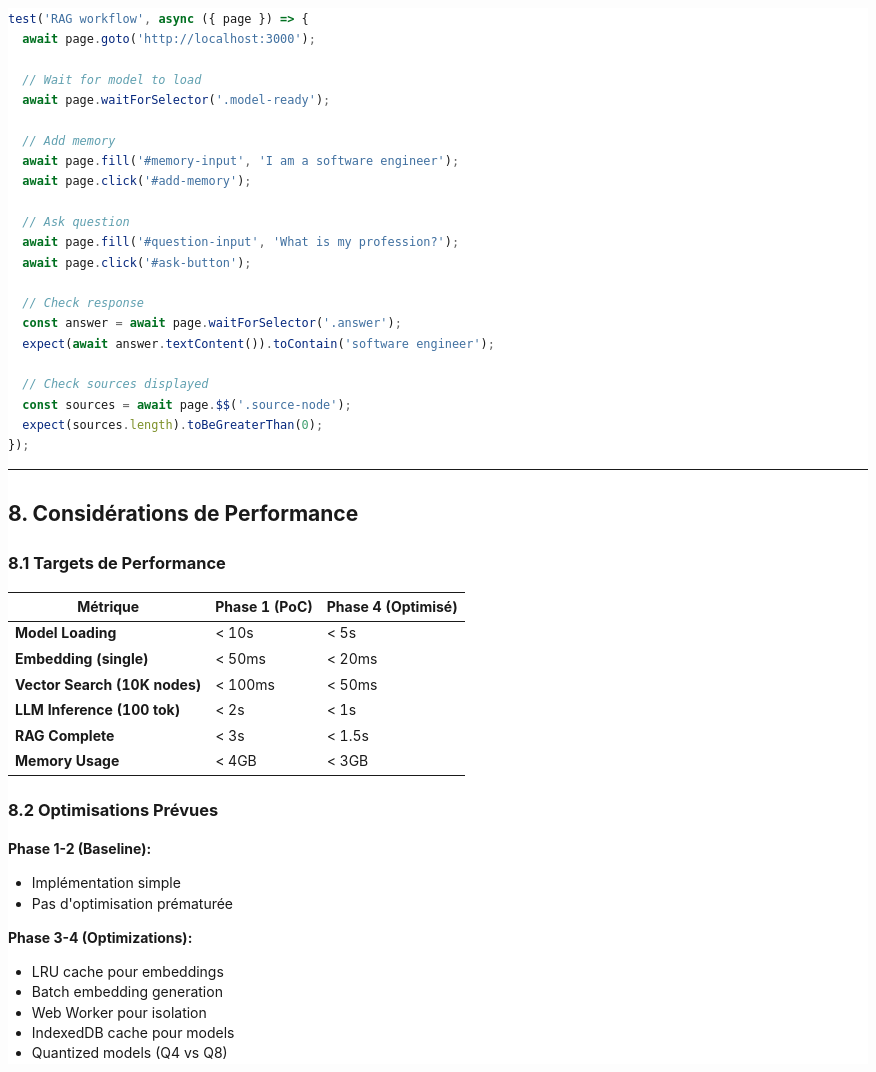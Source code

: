 ```typescript
test('RAG workflow', async ({ page }) => {
  await page.goto('http://localhost:3000');

  // Wait for model to load
  await page.waitForSelector('.model-ready');

  // Add memory
  await page.fill('#memory-input', 'I am a software engineer');
  await page.click('#add-memory');

  // Ask question
  await page.fill('#question-input', 'What is my profession?');
  await page.click('#ask-button');

  // Check response
  const answer = await page.waitForSelector('.answer');
  expect(await answer.textContent()).toContain('software engineer');

  // Check sources displayed
  const sources = await page.$$('.source-node');
  expect(sources.length).toBeGreaterThan(0);
});
```

---

## 8. Considérations de Performance

### 8.1 Targets de Performance

| Métrique | Phase 1 (PoC) | Phase 4 (Optimisé) |
|----------|---------------|---------------------|
| **Model Loading** | < 10s | < 5s |
| **Embedding (single)** | < 50ms | < 20ms |
| **Vector Search (10K nodes)** | < 100ms | < 50ms |
| **LLM Inference (100 tok)** | < 2s | < 1s |
| **RAG Complete** | < 3s | < 1.5s |
| **Memory Usage** | < 4GB | < 3GB |

### 8.2 Optimisations Prévues

**Phase 1-2 (Baseline):**
- Implémentation simple
- Pas d'optimisation prématurée

**Phase 3-4 (Optimizations):**
- LRU cache pour embeddings
- Batch embedding generation
- Web Worker pour isolation
- IndexedDB cache pour models
- Quantized models (Q4 vs Q8)
